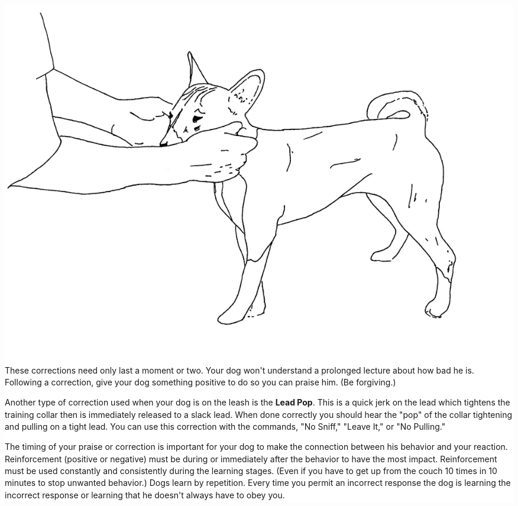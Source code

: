 ![](images/neck-scruff-correction.png "Neck Scruff Correction")

These corrections need only last a moment or two.  Your dog won't understand a prolonged lecture about how bad he is.  Following a correction, give your dog something positive to do so you can praise him.  (Be forgiving.)

Another type of correction used when your dog is on the leash is the **Lead Pop**.  This is a quick jerk on the lead which tightens the training collar then is immediately released to a slack lead. When done correctly you should hear the "pop" of the collar tightening and pulling on a tight lead. You can use this correction with the commands, "No Sniff," "Leave It," or "No Pulling."

The timing of your praise or correction is important for your dog to make the connection between his behavior and your reaction. Reinforcement (positive or negative) must be during or immediately after the behavior to have the most impact. Reinforcement must be used constantly and consistently during the learning stages. (Even if you have to get up from the couch 10 times in 10 minutes to stop unwanted behavior.)  Dogs learn by repetition.  Every time you permit an incorrect response the dog is learning the incorrect response or learning that he doesn't always have to obey you.

